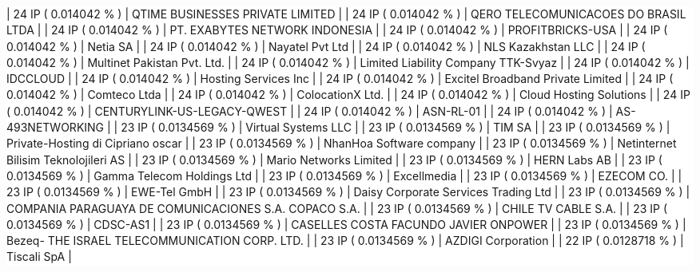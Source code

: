 | 24 IP ( 0.014042 % ) | QTIME BUSINESSES PRIVATE LIMITED |
| 24 IP ( 0.014042 % ) | QERO TELECOMUNICACOES DO BRASIL LTDA |
| 24 IP ( 0.014042 % ) | PT. EXABYTES NETWORK INDONESIA |
| 24 IP ( 0.014042 % ) | PROFITBRICKS-USA |
| 24 IP ( 0.014042 % ) | Netia SA |
| 24 IP ( 0.014042 % ) | Nayatel Pvt Ltd |
| 24 IP ( 0.014042 % ) | NLS Kazakhstan LLC |
| 24 IP ( 0.014042 % ) | Multinet Pakistan Pvt. Ltd. |
| 24 IP ( 0.014042 % ) | Limited Liability Company TTK-Svyaz |
| 24 IP ( 0.014042 % ) | IDCCLOUD |
| 24 IP ( 0.014042 % ) | Hosting Services Inc |
| 24 IP ( 0.014042 % ) | Excitel Broadband Private Limited |
| 24 IP ( 0.014042 % ) | Comteco Ltda |
| 24 IP ( 0.014042 % ) | ColocationX Ltd. |
| 24 IP ( 0.014042 % ) | Cloud Hosting Solutions |
| 24 IP ( 0.014042 % ) | CENTURYLINK-US-LEGACY-QWEST |
| 24 IP ( 0.014042 % ) | ASN-RL-01 |
| 24 IP ( 0.014042 % ) | AS-493NETWORKING |
| 23 IP ( 0.0134569 % ) | Virtual Systems LLC |
| 23 IP ( 0.0134569 % ) | TIM SA |
| 23 IP ( 0.0134569 % ) | Private-Hosting di Cipriano oscar |
| 23 IP ( 0.0134569 % ) | NhanHoa Software company |
| 23 IP ( 0.0134569 % ) | Netinternet Bilisim Teknolojileri AS |
| 23 IP ( 0.0134569 % ) | Mario Networks Limited |
| 23 IP ( 0.0134569 % ) | HERN Labs AB |
| 23 IP ( 0.0134569 % ) | Gamma Telecom Holdings Ltd |
| 23 IP ( 0.0134569 % ) | Excellmedia |
| 23 IP ( 0.0134569 % ) | EZECOM CO. |
| 23 IP ( 0.0134569 % ) | EWE-Tel GmbH |
| 23 IP ( 0.0134569 % ) | Daisy Corporate Services Trading Ltd |
| 23 IP ( 0.0134569 % ) | COMPANIA PARAGUAYA DE COMUNICACIONES S.A. COPACO S.A. |
| 23 IP ( 0.0134569 % ) | CHILE TV CABLE S.A. |
| 23 IP ( 0.0134569 % ) | CDSC-AS1 |
| 23 IP ( 0.0134569 % ) | CASELLES COSTA FACUNDO JAVIER ONPOWER |
| 23 IP ( 0.0134569 % ) | Bezeq- THE ISRAEL TELECOMMUNICATION CORP. LTD. |
| 23 IP ( 0.0134569 % ) | AZDIGI Corporation |
| 22 IP ( 0.0128718 % ) | Tiscali SpA |